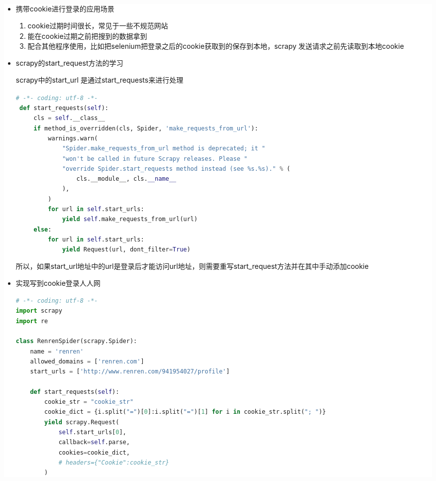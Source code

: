   - 携带cookie进行登录的应用场景

    1. cookie过期时间很长，常见于一些不规范网站
    2. 能在cookie过期之前把搜到的数据拿到
    3. 配合其他程序使用，比如把selenium把登录之后的cookie获取到的保存到本地，scrapy 发送请求之前先读取到本地cookie

  - scrapy的start_request方法的学习

    scrapy中的start_url 是通过start_requests来进行处理

    ```Python
    # -*- coding: utf-8 -*-
     def start_requests(self):
         cls = self.__class__
         if method_is_overridden(cls, Spider, 'make_requests_from_url'):
             warnings.warn(
                 "Spider.make_requests_from_url method is deprecated; it "
                 "won't be called in future Scrapy releases. Please "
                 "override Spider.start_requests method instead (see %s.%s)." % (
                     cls.__module__, cls.__name__
                 ),
             )
             for url in self.start_urls:
                 yield self.make_requests_from_url(url)
         else:
             for url in self.start_urls:
                 yield Request(url, dont_filter=True)
    ```

    所以，如果start_url地址中的url是登录后才能访问url地址，则需要重写start_request方法并在其中手动添加cookie

  - 实现写到cookie登录人人网

    ```Python
    # -*- coding: utf-8 -*-
    import scrapy
    import re
    
    class RenrenSpider(scrapy.Spider):
        name = 'renren'
        allowed_domains = ['renren.com']
        start_urls = ['http://www.renren.com/941954027/profile']
    
        def start_requests(self):
            cookie_str = "cookie_str"
            cookie_dict = {i.split("=")[0]:i.split("=")[1] for i in cookie_str.split("; ")}
            yield scrapy.Request(
                self.start_urls[0],
                callback=self.parse,
                cookies=cookie_dict,
                # headers={"Cookie":cookie_str}
            )
    
